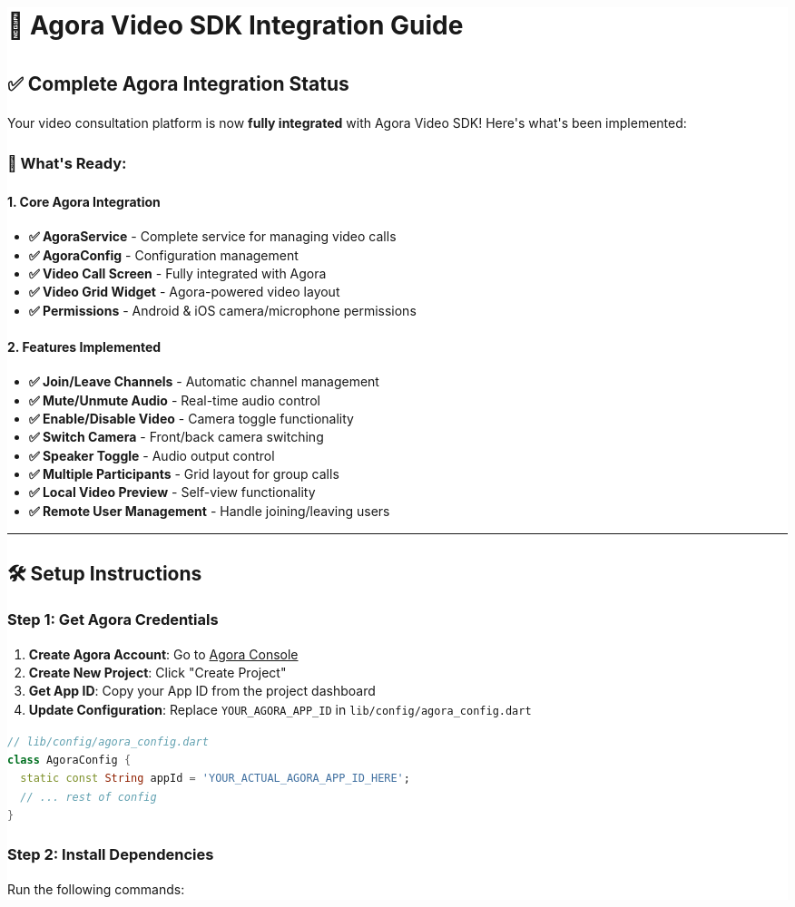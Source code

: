 # 🎥 Agora Video SDK Integration Guide

## ✅ Complete Agora Integration Status

Your video consultation platform is now **fully integrated** with Agora Video SDK! Here's what's been implemented:

### 🚀 What's Ready:

#### **1. Core Agora Integration**

- **✅ AgoraService** - Complete service for managing video calls
- **✅ AgoraConfig** - Configuration management
- **✅ Video Call Screen** - Fully integrated with Agora
- **✅ Video Grid Widget** - Agora-powered video layout
- **✅ Permissions** - Android & iOS camera/microphone permissions

#### **2. Features Implemented**

- **✅ Join/Leave Channels** - Automatic channel management
- **✅ Mute/Unmute Audio** - Real-time audio control
- **✅ Enable/Disable Video** - Camera toggle functionality
- **✅ Switch Camera** - Front/back camera switching
- **✅ Speaker Toggle** - Audio output control
- **✅ Multiple Participants** - Grid layout for group calls
- **✅ Local Video Preview** - Self-view functionality
- **✅ Remote User Management** - Handle joining/leaving users

---

## 🛠️ Setup Instructions

### **Step 1: Get Agora Credentials**

1. **Create Agora Account**: Go to [Agora Console](https://console.agora.io/)
2. **Create New Project**: Click "Create Project"
3. **Get App ID**: Copy your App ID from the project dashboard
4. **Update Configuration**: Replace `YOUR_AGORA_APP_ID` in `lib/config/agora_config.dart`

```dart
// lib/config/agora_config.dart
class AgoraConfig {
  static const String appId = 'YOUR_ACTUAL_AGORA_APP_ID_HERE';
  // ... rest of config
}
```

### **Step 2: Install Dependencies**

Run the following commands:
